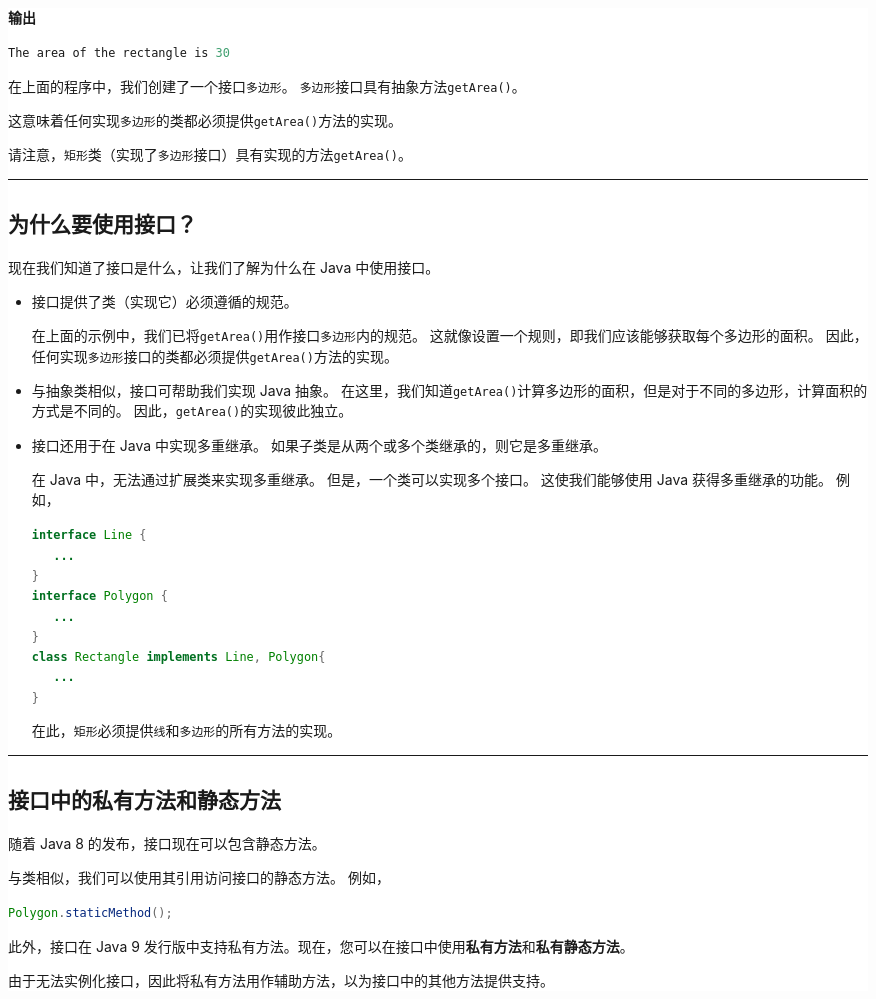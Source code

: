 **输出**

```java
The area of the rectangle is 30 
```

在上面的程序中，我们创建了一个接口`多边形`。 `多边形`接口具有抽象方法`getArea()`。

这意味着任何实现`多边形`的类都必须提供`getArea()`方法的实现。

请注意，`矩形`类（实现了`多边形`接口）具有实现的方法`getArea()`。

* * *

## 为什么要使用接口？

现在我们知道了接口是什么，让我们了解为什么在 Java 中使用接口。

*   接口提供了类（实现它）必须遵循的规范。

    在上面的示例中，我们已将`getArea()`用作接口`多边形`内的规范。 这就像设置一个规则，即我们应该能够获取每个多边形的面积。 因此，任何实现`多边形`接口的类都必须提供`getArea()`方法的实现。

*   与抽象类相似，接口可帮助我们实现 Java 抽象。 在这里，我们知道`getArea()`计算多边形的面积，但是对于不同的多边形，计算面积的方式是不同的。 因此，`getArea()`的实现彼此独立。

*   接口还用于在 Java 中实现多重继承。 如果子类是从两个或多个类继承的，则它是多重继承。

    在 Java 中，无法通过扩展类来实现多重继承。 但是，一个类可以实现多个接口。 这使我们能够使用 Java 获得多重继承的功能。 例如，

    ```java
    interface Line {
       ...
    }
    interface Polygon {
       ...
    }
    class Rectangle implements Line, Polygon{
       ...
    } 
    ```

    在此，`矩形`必须提供`线`和`多边形`的所有方法的实现。

* * *

## 接口中的私有方法和静态方法

随着 Java 8 的发布，接口现在可以包含静态方法。

与类相似，我们可以使用其引用访问接口的静态方法。 例如，

```java
Polygon.staticMethod(); 
```

此外，接口在 Java 9 发行版中支持私有方法。现在，您可以在接口中使用**私有方法**和**私有静态方法**。

由于无法实例化接口，因此将私有方法用作辅助方法，以为接口中的其他方法提供支持。
